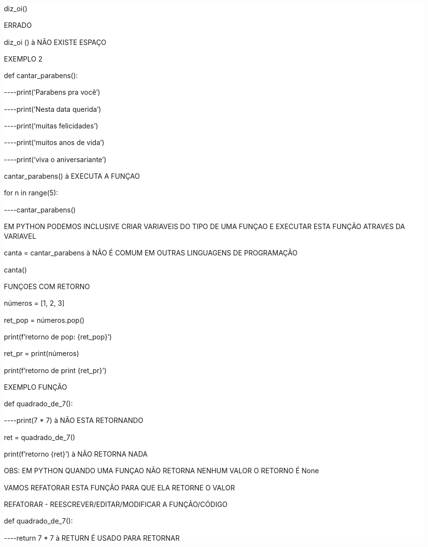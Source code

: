 diz\_oi()

ERRADO

diz\_oi () à NÃO EXISTE ESPAÇO

EXEMPLO 2

def cantar\_parabens():

----print(‘Parabens pra você’)

----print(‘Nesta data querida’)

----print(‘muitas felicidades’)

----print(‘muitos anos de vida’)

----print(‘viva o aniversariante’)

cantar\_parabens() à EXECUTA A FUNÇAO

for n in range(5):

----cantar\_parabens()

EM PYTHON PODEMOS INCLUSIVE CRIAR VARIAVEIS DO TIPO DE UMA FUNÇAO E EXECUTAR ESTA FUNÇÃO ATRAVES DA VARIAVEL

canta = cantar\_parabens à NÃO É COMUM EM OUTRAS LINGUAGENS DE PROGRAMAÇÃO

canta()

FUNÇOES COM RETORNO

números = [1, 2, 3]

ret\_pop = números.pop()

print(f’retorno de pop: {ret\_pop}’)

ret\_pr = print(números)

print(f’retorno de print {ret\_pr}’)

EXEMPLO FUNÇÃO

def quadrado\_de\_7():

----print(7  \* 7) à NÃO ESTA RETORNANDO

ret = quadrado\_de\_7()

print(f’retorno {ret}’) à NÃO RETORNA NADA

OBS: EM PYTHON QUANDO UMA FUNÇAO NÃO RETORNA NENHUM VALOR O RETORNO É None

VAMOS REFATORAR ESTA FUNÇÃO PARA QUE ELA RETORNE O VALOR

REFATORAR - REESCREVER/EDITAR/MODIFICAR A FUNÇÃO/CÓDIGO

def quadrado\_de\_7():

----return 7  \* 7 à RETURN É USADO PARA RETORNAR
